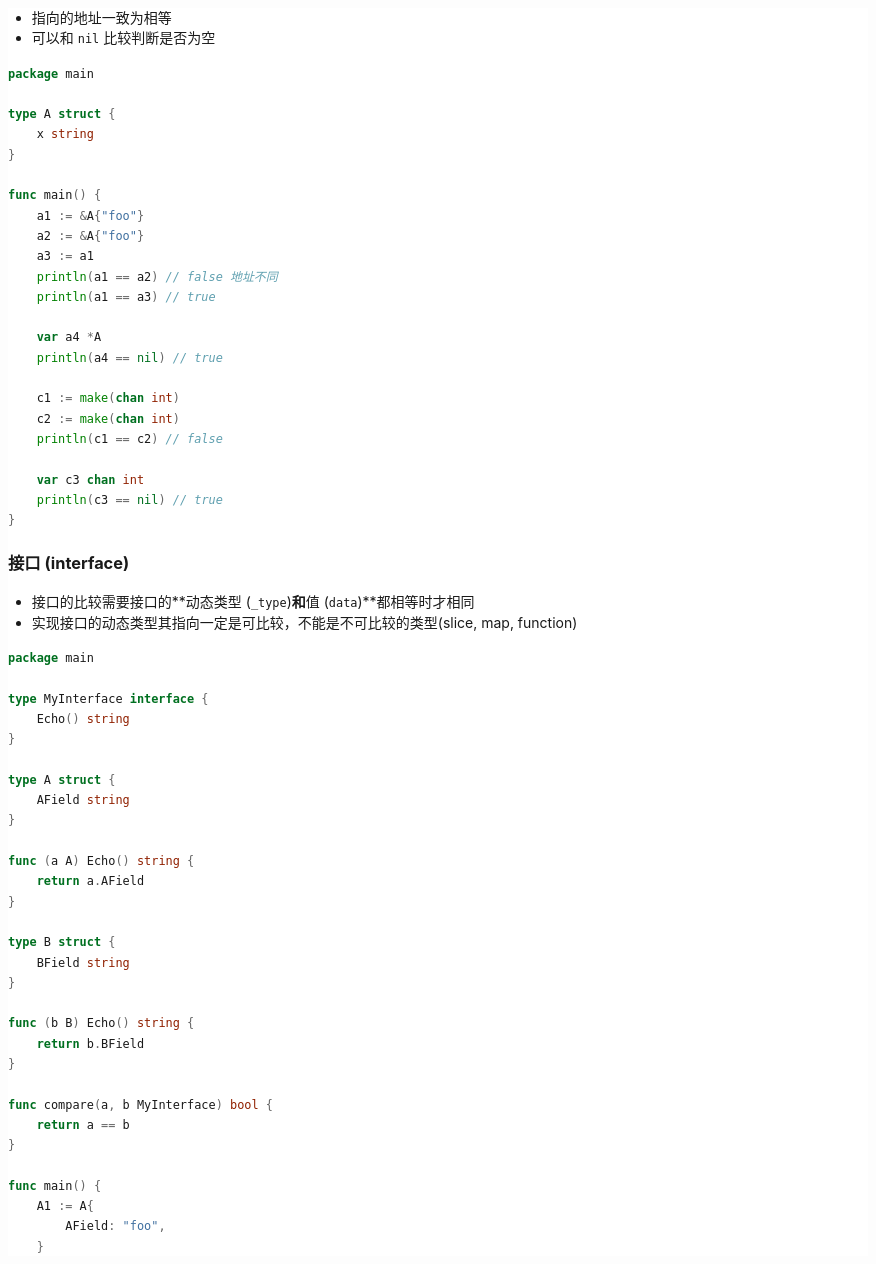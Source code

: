 -   指向的地址一致为相等
-   可以和 `nil` 比较判断是否为空

```go
package main

type A struct {
    x string
}

func main() {
    a1 := &A{"foo"}
    a2 := &A{"foo"}
    a3 := a1
    println(a1 == a2) // false 地址不同
    println(a1 == a3) // true

    var a4 *A
    println(a4 == nil) // true

    c1 := make(chan int)
    c2 := make(chan int)
    println(c1 == c2) // false

    var c3 chan int
    println(c3 == nil) // true
}
```

### 接口 (interface)

-   接口的比较需要接口的**动态类型 (`_type`)**和**值 (`data`)**都相等时才相同
-   实现接口的动态类型其指向一定是可比较，不能是不可比较的类型(slice, map, function)

```go
package main

type MyInterface interface {
    Echo() string
}

type A struct {
    AField string
}

func (a A) Echo() string {
    return a.AField
}

type B struct {
    BField string
}

func (b B) Echo() string {
    return b.BField
}

func compare(a, b MyInterface) bool {
    return a == b
}

func main() {
    A1 := A{
        AField: "foo",
    }
```